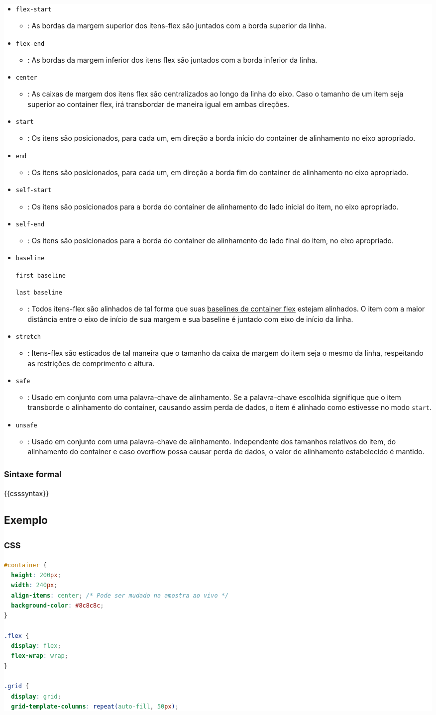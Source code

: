 - `flex-start`
  - : As bordas da margem superior dos itens-flex são juntados com a borda superior da linha.
- `flex-end`
  - : As bordas da margem inferior dos itens flex são juntados com a borda inferior da linha.
- `center`
  - : As caixas de margem dos itens flex são centralizados ao longo da linha do eixo. Caso o tamanho de um item seja superior ao container flex, irá transbordar de maneira igual em ambas direções.
- `start`
  - : Os itens são posicionados, para cada um, em direção a borda início do container de alinhamento no eixo apropriado.
- `end`
  - : Os itens são posicionados, para cada um, em direção a borda fim do container de alinhamento no eixo apropriado.
- `self-start`
  - : Os itens são posicionados para a borda do container de alinhamento do lado inicial do item, no eixo apropriado.
- `self-end`
  - : Os itens são posicionados para a borda do container de alinhamento do lado final do item, no eixo apropriado.
- `baseline`

  `first baseline`

  `last baseline`

  - : Todos itens-flex são alinhados de tal forma que suas [baselines de container flex](https://drafts.csswg.org/css-flexbox-1/#flex-baselines) estejam alinhados. O item com a maior distância entre o eixo de início de sua margem e sua baseline é juntado com eixo de início da linha.

- `stretch`
  - : Itens-flex são esticados de tal maneira que o tamanho da caixa de margem do item seja o mesmo da linha, respeitando as restrições de comprimento e altura.
- `safe`
  - : Usado em conjunto com uma palavra-chave de alinhamento. Se a palavra-chave escolhida signifique que o item transborde o alinhamento do container, causando assim perda de dados, o item é alinhado como estivesse no modo `start`.
- `unsafe`
  - : Usado em conjunto com uma palavra-chave de alinhamento. Independente dos tamanhos relativos do item, do alinhamento do container e caso overflow possa causar perda de dados, o valor de alinhamento estabelecido é mantido.

### Sintaxe formal

{{csssyntax}}

## Exemplo

### CSS

```css
#container {
  height: 200px;
  width: 240px;
  align-items: center; /* Pode ser mudado na amostra ao vivo */
  background-color: #8c8c8c;
}

.flex {
  display: flex;
  flex-wrap: wrap;
}

.grid {
  display: grid;
  grid-template-columns: repeat(auto-fill, 50px);
```